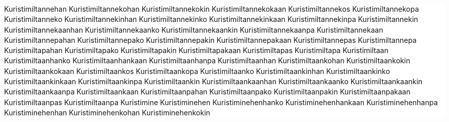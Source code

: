 Kuristimiltannehan
Kuristimiltannekohan
Kuristimiltannekokin
Kuristimiltannekokaan
Kuristimiltannekos
Kuristimiltannekopa
Kuristimiltanneko
Kuristimiltannekinhan
Kuristimiltannekinko
Kuristimiltannekinkaan
Kuristimiltannekinpa
Kuristimiltannekin
Kuristimiltannekaanhan
Kuristimiltannekaanko
Kuristimiltannekaankin
Kuristimiltannekaanpa
Kuristimiltannekaan
Kuristimiltannepahan
Kuristimiltannepako
Kuristimiltannepakin
Kuristimiltannepakaan
Kuristimiltannepas
Kuristimiltannepa
Kuristimiltapahan
Kuristimiltapako
Kuristimiltapakin
Kuristimiltapakaan
Kuristimiltapas
Kuristimiltapa
Kuristimiltaan
Kuristimiltaanhanko
Kuristimiltaanhankaan
Kuristimiltaanhanpa
Kuristimiltaanhan
Kuristimiltaankohan
Kuristimiltaankokin
Kuristimiltaankokaan
Kuristimiltaankos
Kuristimiltaankopa
Kuristimiltaanko
Kuristimiltaankinhan
Kuristimiltaankinko
Kuristimiltaankinkaan
Kuristimiltaankinpa
Kuristimiltaankin
Kuristimiltaankaanhan
Kuristimiltaankaanko
Kuristimiltaankaankin
Kuristimiltaankaanpa
Kuristimiltaankaan
Kuristimiltaanpahan
Kuristimiltaanpako
Kuristimiltaanpakin
Kuristimiltaanpakaan
Kuristimiltaanpas
Kuristimiltaanpa
Kuristimine
Kuristiminehen
Kuristiminehenhanko
Kuristiminehenhankaan
Kuristiminehenhanpa
Kuristiminehenhan
Kuristiminehenkohan
Kuristiminehenkokin